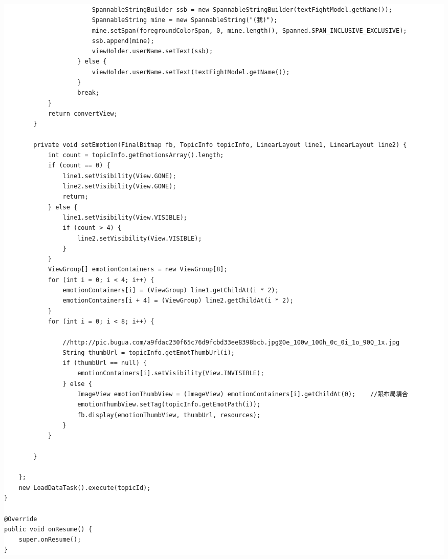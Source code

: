                             SpannableStringBuilder ssb = new SpannableStringBuilder(textFightModel.getName());
                            SpannableString mine = new SpannableString("(我)");
                            mine.setSpan(foregroundColorSpan, 0, mine.length(), Spanned.SPAN_INCLUSIVE_EXCLUSIVE);
                            ssb.append(mine);
                            viewHolder.userName.setText(ssb);
                        } else {
                            viewHolder.userName.setText(textFightModel.getName());
                        }
                        break;
                }
                return convertView;
            }

            private void setEmotion(FinalBitmap fb, TopicInfo topicInfo, LinearLayout line1, LinearLayout line2) {
                int count = topicInfo.getEmotionsArray().length;
                if (count == 0) {
                    line1.setVisibility(View.GONE);
                    line2.setVisibility(View.GONE);
                    return;
                } else {
                    line1.setVisibility(View.VISIBLE);
                    if (count > 4) {
                        line2.setVisibility(View.VISIBLE);
                    }
                }
                ViewGroup[] emotionContainers = new ViewGroup[8];
                for (int i = 0; i < 4; i++) {
                    emotionContainers[i] = (ViewGroup) line1.getChildAt(i * 2);
                    emotionContainers[i + 4] = (ViewGroup) line2.getChildAt(i * 2);
                }
                for (int i = 0; i < 8; i++) {

                    //http://pic.bugua.com/a9fdac230f65c76d9fcbd33ee8398bcb.jpg@0e_100w_100h_0c_0i_1o_90Q_1x.jpg
                    String thumbUrl = topicInfo.getEmotThumbUrl(i);
                    if (thumbUrl == null) {
                        emotionContainers[i].setVisibility(View.INVISIBLE);
                    } else {
                        ImageView emotionThumbView = (ImageView) emotionContainers[i].getChildAt(0);    //跟布局耦合
                        emotionThumbView.setTag(topicInfo.getEmotPath(i));
                        fb.display(emotionThumbView, thumbUrl, resources);
                    }
                }

            }

        };
        new LoadDataTask().execute(topicId);
    }

    @Override
    public void onResume() {
        super.onResume();
    }
